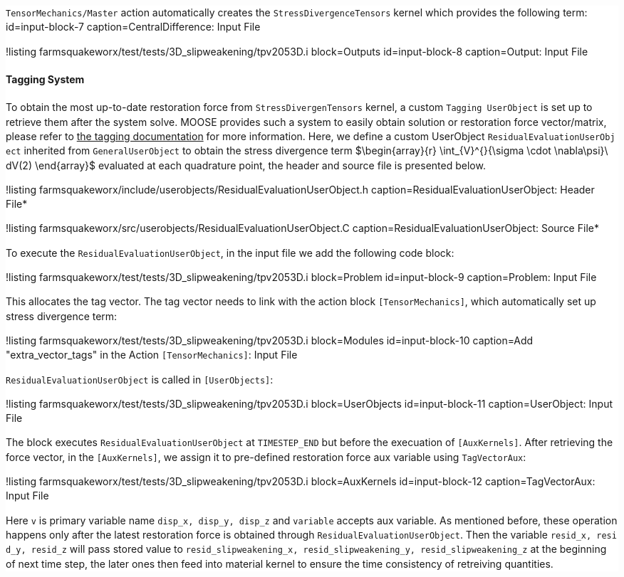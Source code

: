 ```TensorMechanics/Master``` action automatically creates the ```StressDivergenceTensors``` kernel which provides the following term:
         id=input-block-7
         caption=CentralDifference: Input File

!listing farmsquakeworx/test/tests/3D_slipweakening/tpv2053D.i
         block=Outputs
         id=input-block-8
         caption=Output: Input File

#### Tagging System

To obtain the most up-to-date restoration force from ```StressDivergenTensors``` kernel, a custom ```Tagging UserObject``` is set up to retrieve them after the system solve. MOOSE provides such a system to easily obtain solution or restoration force vector/matrix, please refer to [the tagging documentation](TaggingInterface.md) for more information. Here, we define a custom UserObject ```ResidualEvaluationUserObject``` inherited from ```GeneralUserObject``` to obtain the stress divergence term $\begin{array}{r} \int_{V}^{}{\sigma \cdot \nabla\psi}\ dV(2) \end{array}$ evaluated at each quadrature point, the header and source file is presented below.

!listing farmsquakeworx/include/userobjects/ResidualEvaluationUserObject.h
caption=ResidualEvaluationUserObject: Header File*

!listing farmsquakeworx/src/userobjects/ResidualEvaluationUserObject.C
caption=ResidualEvaluationUserObject: Source File*

To execute the ```ResidualEvaluationUserObject```, in the input file we add the following code block:

!listing farmsquakeworx/test/tests/3D_slipweakening/tpv2053D.i
         block=Problem
         id=input-block-9
         caption=Problem: Input File

This allocates the tag vector. The tag vector needs to link with the action block ```[TensorMechanics]```, which automatically set up stress divergence term:

!listing farmsquakeworx/test/tests/3D_slipweakening/tpv2053D.i
         block=Modules
         id=input-block-10
         caption=Add "extra_vector_tags" in the Action `[TensorMechanics]`: Input File

```ResidualEvaluationUserObject``` is called in ```[UserObjects]```:

!listing farmsquakeworx/test/tests/3D_slipweakening/tpv2053D.i
         block=UserObjects
         id=input-block-11
         caption=UserObject: Input File

The block executes ```ResidualEvaluationUserObject``` at ```TIMESTEP_END``` but before the execuation of ```[AuxKernels]```. After retrieving the force vector, in the ```[AuxKernels]```, we assign it to pre-defined restoration force aux variable using ```TagVectorAux```:

!listing farmsquakeworx/test/tests/3D_slipweakening/tpv2053D.i
         block=AuxKernels
         id=input-block-12
         caption=TagVectorAux: Input File

Here ```v``` is primary variable name ```disp_x, disp_y, disp_z``` and ```variable``` accepts aux variable. As mentioned before, these operation happens only after the latest restoration force is obtained through ```ResidualEvaluationUserObject```.
Then the variable ```resid_x, resid_y, resid_z``` will pass stored value to ```resid_slipweakening_x, resid_slipweakening_y, resid_slipweakening_z``` at the beginning of next time step, the later ones then feed into material kernel to ensure the time consistency of retreiving quantities.

```